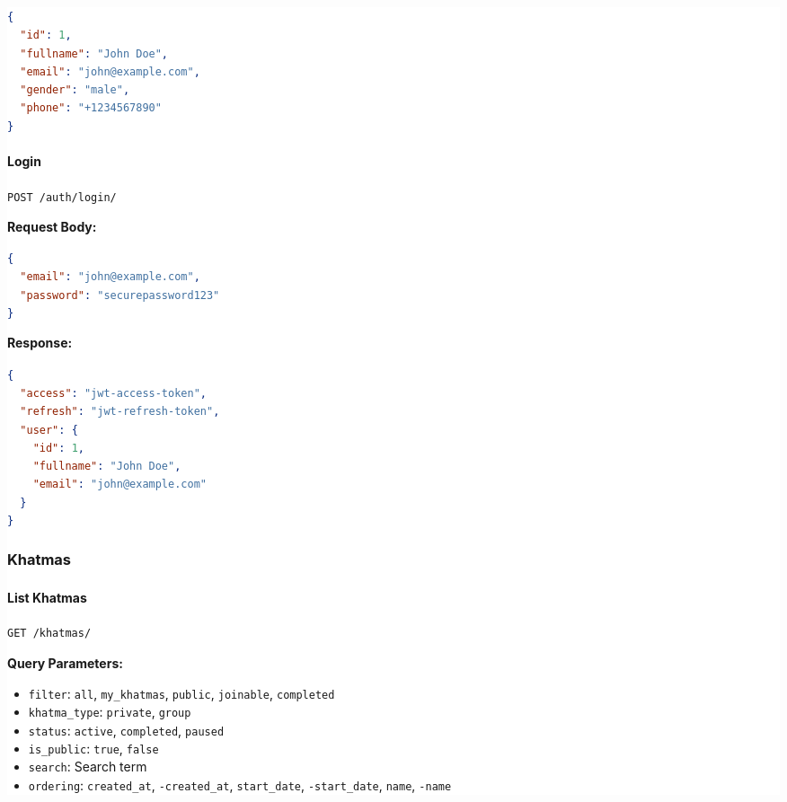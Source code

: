 ```json
{
  "id": 1,
  "fullname": "John Doe",
  "email": "john@example.com",
  "gender": "male",
  "phone": "+1234567890"
}

```

#### Login

```
POST /auth/login/

```

**Request Body:**

```json
{
  "email": "john@example.com",
  "password": "securepassword123"
}

```

**Response:**

```json
{
  "access": "jwt-access-token",
  "refresh": "jwt-refresh-token",
  "user": {
    "id": 1,
    "fullname": "John Doe",
    "email": "john@example.com"
  }
}

```

### Khatmas

#### List Khatmas

```
GET /khatmas/

```

**Query Parameters:**

-   `filter`: `all`, `my_khatmas`, `public`, `joinable`, `completed`
-   `khatma_type`: `private`, `group`
-   `status`: `active`, `completed`, `paused`
-   `is_public`: `true`, `false`
-   `search`: Search term
-   `ordering`: `created_at`, `-created_at`, `start_date`, `-start_date`, `name`, `-name`
